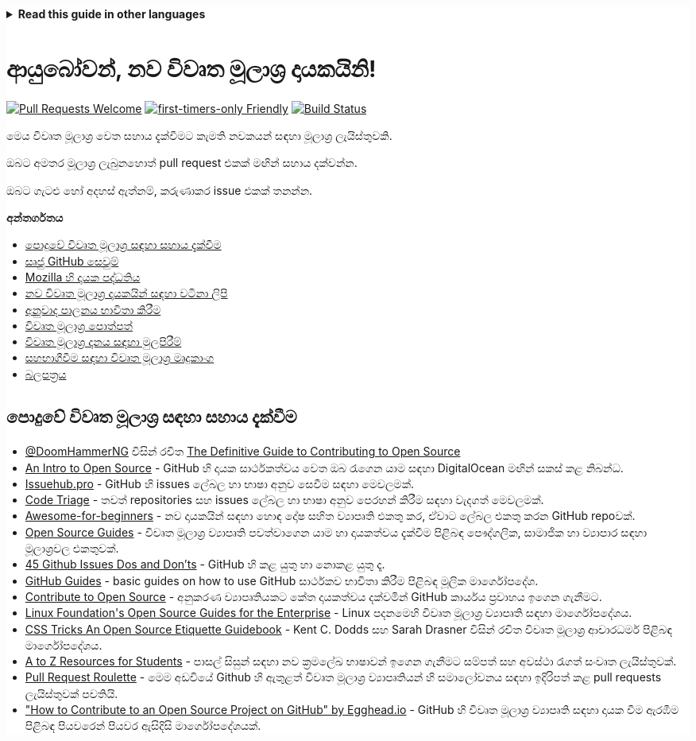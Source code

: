 
<details><summary>
<strong> Read this guide in other languages </strong>
</summary></details>


# ආයුබෝවන්, නව විවෘත මූලාශ්‍ර දායකයිනි!

[![Pull Requests Welcome](https://img.shields.io/badge/PRs-welcome-brightgreen.svg?style=flat)](http://makeapullrequest.com)
[![first-timers-only Friendly](https://img.shields.io/badge/first--timers--only-friendly-blue.svg)](https://www.firsttimersonly.com/)
[![Build Status](https://api.travis-ci.org/freeCodeCamp/how-to-contribute-to-open-source.svg?branch=master)](https://travis-ci.org/freeCodeCamp/how-to-contribute-to-open-source)

මෙය විවෘත මූලාශ්‍ර වෙත සහාය දැක්වීමට කැමති නවකයන් සඳහා මූලාශ්‍ර ලැයිස්තුවකි.

ඔබට අමතර මූලාශ්‍ර ලැබුනහොත් pull request එකක් මඟින් සහාය දක්වන්න.

ඔබට ගැටළු හෝ අදහස් ඇත්නම්, කරුණාකර issue එකක් තනන්න.

**අන්තර්ගතය**

- [පොදුවේ විවෘත මූලාශ්‍ර සඳහා සහාය දැක්වීම](#පොදුවේ-විවෘත-මූලාශ්‍ර-සඳහා-සහාය-දැක්වීම)
- [සෘජු GitHub සෙවුම්](#සෘජු-GitHub-සෙවුම්)
- [Mozilla හි දායක පද්ධතිය](#mozillas-contributor-ecosystem)
- [නව විවෘත මූලාශ්‍ර දායකයින් සඳහා වටිනා ලිපි](#useful-articles-for-new-open-source-contributors)
- [අනුවාද පාලනය භාවිතා කිරීම](#using-version-control)
- [විවෘත මූලාශ්‍ර පොත්පත්](#open-source-books)
- [විවෘත මූලාශ්‍ර දානය සඳහා මුලපිරීම්](#open-source-contribution-initiatives)
- [සහභාගීවීම සඳහා විවෘත මූලාශ්‍ර මෘදුකාංග](#open-source-programs-to-participate-in)
- [බලපත්‍රය](#license)

## පොදුවේ විවෘත මූලාශ්‍ර සඳහා සහාය දැක්වීම

-  [@DoomHammerNG](https://twitter.com/DoomHammerNG) විසින් රචිත [The Definitive Guide to Contributing to Open Source](https://www.freecodecamp.org/news/the-definitive-guide-to-contributing-to-open-source-900d5f9f2282/)
- [An Intro to Open Source](https://www.digitalocean.com/community/tutorial_series/an-introduction-to-open-source) - GitHub හි දායක සාර්ථකත්වය වෙත ඔබ රැගෙන යාම සඳහා DigitalOcean මඟින් සකස් කළ නිබන්ධ.
- [Issuehub.pro](http://issuehub.pro/) - GitHub හි issues ලේබල හා භාෂා අනුව සෙවීම සඳහා මෙවලමක්.
- [Code Triage](https://www.codetriage.com/) - තවත් repositories සහ issues ලේබල හා භාෂා අනුව පෙරහන් කිරීම සඳහා වැදගත් මෙවලමක්.
- [Awesome-for-beginners](https://github.com/MunGell/awesome-for-beginners) - නව දායකයින් සඳහා හොඳ දෝෂ සහිත ව්‍යාපෘති එකතු කර, ඒවාට ලේබල එකතු කරන GitHub repoවක්.
- [Open Source Guides](https://opensource.guide/) - විවෘත මූලාශ්‍ර ව්‍යාපෘති පවත්වාගෙන යාම හා දායකත්වය දැක්වීම පිළිබඳ පෞද්ගලික, සාමාජික හා ව්‍යාපාර සඳහා මූලාශ්‍රවල එකතුවක්.
- [45 Github Issues Dos and Don’ts](https://hackernoon.com/45-github-issues-dos-and-donts-dfec9ab4b612) - GitHub හි කළ යුතු හා නොකළ යුතු දෑ.
- [GitHub Guides](https://guides.github.com/) - basic guides on how to use GitHub සාර්ථකව භාවිතා කිරීම පිළිබඳ මූලික මාර්ගෝපදේශ.
- [Contribute to Open Source](https://github.com/danthareja/contribute-to-open-source) - අනුකරණ ව්‍යාපෘතියකට කේත දායකත්වය දක්වමින් GitHub කාර්යය ප්‍රවාහය ඉගෙන ගැනීමට.
- [Linux Foundation's Open Source Guides for the Enterprise](https://www.linuxfoundation.org/resources/open-source-guides/) - Linux පදනමෙහි විවෘත මූලාශ්‍ර ව්‍යාපෘති සඳහා මාර්ගෝපදේශය.
- [CSS Tricks An Open Source Etiquette Guidebook](https://css-tricks.com/open-source-etiquette-guidebook/) - Kent C. Dodds සහ Sarah Drasner විසින් රචිත විවෘත මූලාශ්‍ර ආචාරධර්ම පිළිබඳ මාර්ගෝපදේශය.
- [A to Z Resources for Students](https://github.com/dipakkr/A-to-Z-Resources-for-Students) - පාසල් සිසුන් සඳහා නව ක්‍රමලේඛ භාෂාවන් ඉගෙන ගැනීමට සම්පත් සහ අවස්ථා රැගත් සංවෘත ලැයිස්තුවක්.
- [Pull Request Roulette](http://www.pullrequestroulette.com/) - මෙම අඩවියේ Github හි ඇතුළත් විවෘත මූලාශ්‍ර ව්‍යාපෘතියන් හි සමාලෝචනය සඳහා ඉදිරිපත් කළ pull requests ලැයිස්තුවක් පවතියි.
- ["How to Contribute to an Open Source Project on GitHub" by Egghead.io](https://egghead.io/courses/how-to-contribute-to-an-open-source-project-on-github) - GitHub හි විවෘත මූලාශ්‍ර ව්‍යාපෘති සඳහා දායක වීම ඇරඹීම පිළිබඳ පියවරෙන් පියවර ඇසිදිසි මාර්ගෝපදේශයක්.